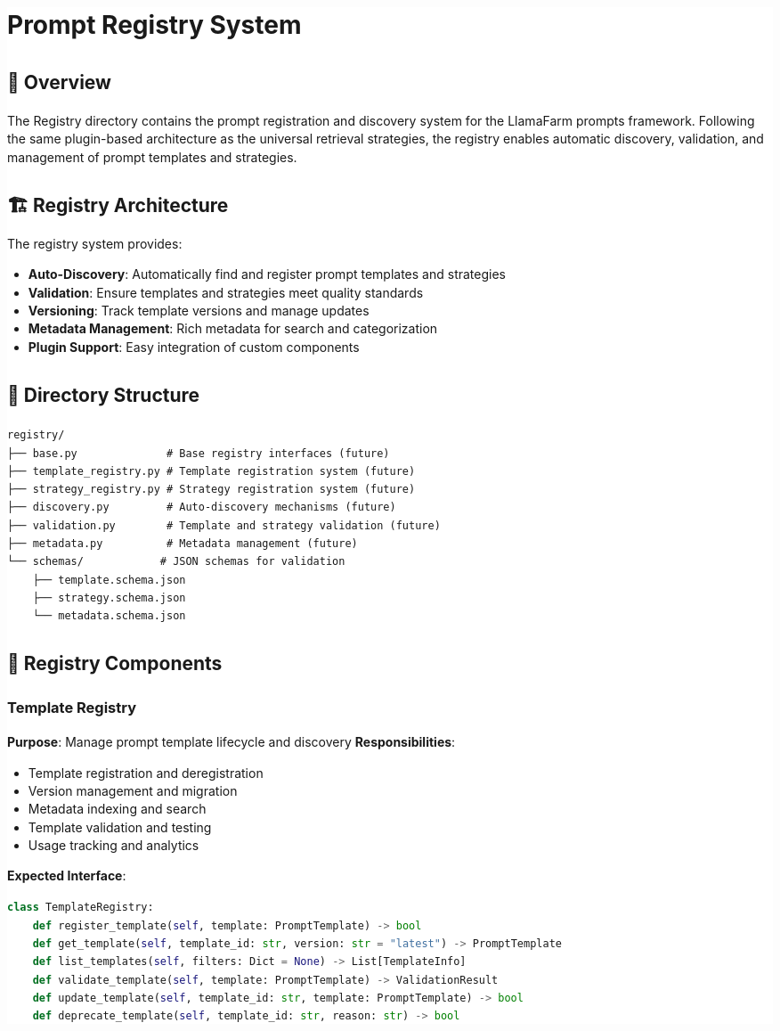 # Prompt Registry System

## 🎯 Overview

The Registry directory contains the prompt registration and discovery system for the LlamaFarm prompts framework. Following the same plugin-based architecture as the universal retrieval strategies, the registry enables automatic discovery, validation, and management of prompt templates and strategies.

## 🏗️ Registry Architecture

The registry system provides:
- **Auto-Discovery**: Automatically find and register prompt templates and strategies
- **Validation**: Ensure templates and strategies meet quality standards
- **Versioning**: Track template versions and manage updates
- **Metadata Management**: Rich metadata for search and categorization
- **Plugin Support**: Easy integration of custom components

## 📁 Directory Structure

```
registry/
├── base.py              # Base registry interfaces (future)
├── template_registry.py # Template registration system (future)
├── strategy_registry.py # Strategy registration system (future)
├── discovery.py         # Auto-discovery mechanisms (future)
├── validation.py        # Template and strategy validation (future)
├── metadata.py          # Metadata management (future)
└── schemas/            # JSON schemas for validation
    ├── template.schema.json
    ├── strategy.schema.json
    └── metadata.schema.json
```

## 🔧 Registry Components

### **Template Registry**
**Purpose**: Manage prompt template lifecycle and discovery
**Responsibilities**:
- Template registration and deregistration
- Version management and migration
- Metadata indexing and search
- Template validation and testing
- Usage tracking and analytics

**Expected Interface**:
```python
class TemplateRegistry:
    def register_template(self, template: PromptTemplate) -> bool
    def get_template(self, template_id: str, version: str = "latest") -> PromptTemplate
    def list_templates(self, filters: Dict = None) -> List[TemplateInfo]
    def validate_template(self, template: PromptTemplate) -> ValidationResult
    def update_template(self, template_id: str, template: PromptTemplate) -> bool
    def deprecate_template(self, template_id: str, reason: str) -> bool
```
